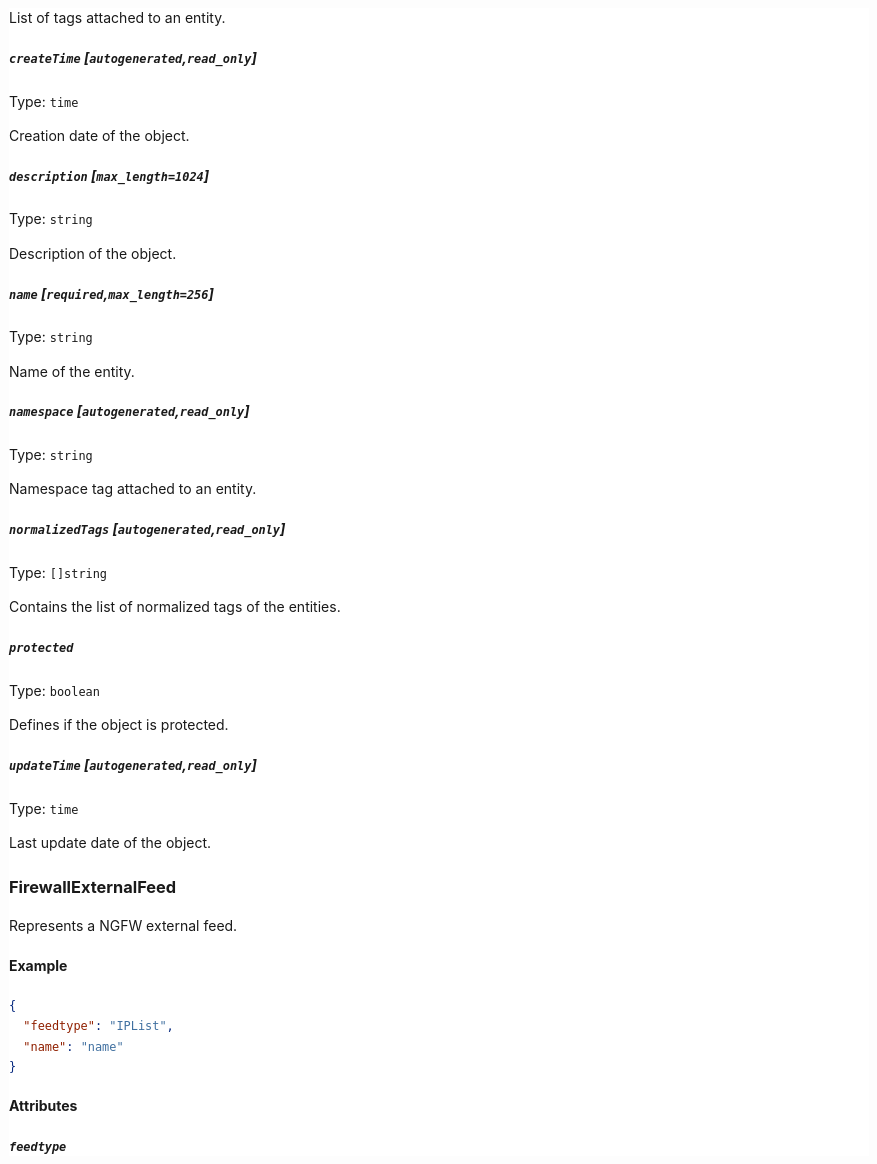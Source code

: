 List of tags attached to an entity.

##### `createTime` [`autogenerated`,`read_only`]

Type: `time`

Creation date of the object.

##### `description` [`max_length=1024`]

Type: `string`

Description of the object.

##### `name` [`required`,`max_length=256`]

Type: `string`

Name of the entity.

##### `namespace` [`autogenerated`,`read_only`]

Type: `string`

Namespace tag attached to an entity.

##### `normalizedTags` [`autogenerated`,`read_only`]

Type: `[]string`

Contains the list of normalized tags of the entities.

##### `protected`

Type: `boolean`

Defines if the object is protected.

##### `updateTime` [`autogenerated`,`read_only`]

Type: `time`

Last update date of the object.

### FirewallExternalFeed

Represents a NGFW external feed.

#### Example

```json
{
  "feedtype": "IPList",
  "name": "name"
}
```

#### Attributes

##### `feedtype`

